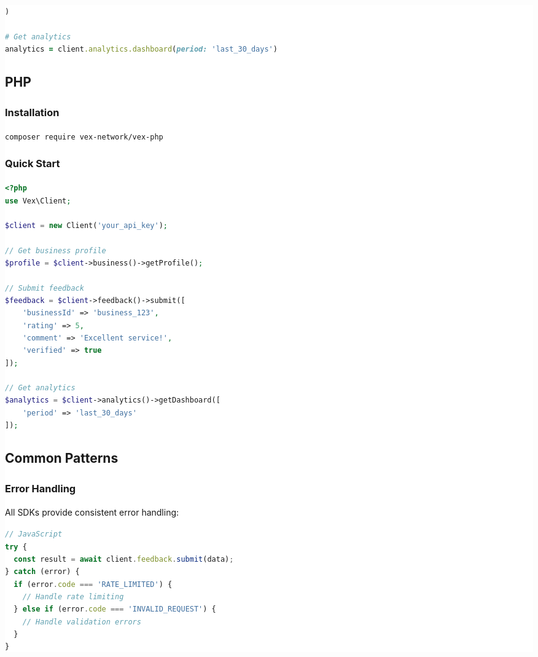 ```ruby
)

# Get analytics
analytics = client.analytics.dashboard(period: 'last_30_days')
```

## PHP

### Installation
```bash
composer require vex-network/vex-php
```

### Quick Start
```php
<?php
use Vex\Client;

$client = new Client('your_api_key');

// Get business profile
$profile = $client->business()->getProfile();

// Submit feedback
$feedback = $client->feedback()->submit([
    'businessId' => 'business_123',
    'rating' => 5,
    'comment' => 'Excellent service!',
    'verified' => true
]);

// Get analytics
$analytics = $client->analytics()->getDashboard([
    'period' => 'last_30_days'
]);
```

## Common Patterns

### Error Handling
All SDKs provide consistent error handling:

```javascript
// JavaScript
try {
  const result = await client.feedback.submit(data);
} catch (error) {
  if (error.code === 'RATE_LIMITED') {
    // Handle rate limiting
  } else if (error.code === 'INVALID_REQUEST') {
    // Handle validation errors
  }
}
```
